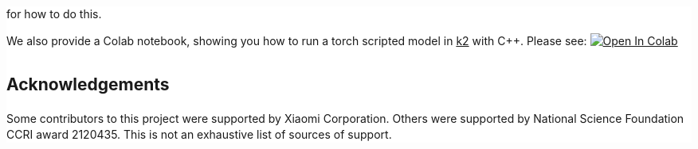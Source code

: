 for how to do this.

We also provide a Colab notebook, showing you how to run a torch scripted model in [k2][k2] with C++.
Please see: [![Open In Colab](https://colab.research.google.com/assets/colab-badge.svg)](https://colab.research.google.com/drive/1BIGLWzS36isskMXHKcqC9ysN6pspYXs_?usp=sharing)


[yesno]: egs/yesno/ASR
[librispeech]: egs/librispeech/ASR
[aishell]: egs/aishell/ASR
[aishell2]: egs/aishell2/ASR
[aishell4]: egs/aishell4/ASR
[timit]: egs/timit/ASR
[tedlium3]: egs/tedlium3/ASR
[gigaspeech]: egs/gigaspeech/ASR
[aidatatang_200zh]: egs/aidatatang_200zh/ASR
[wenetspeech]: egs/wenetspeech/ASR
[alimeeting]: egs/alimeeting/ASR
[tal_csasr]: egs/tal_csasr/ASR
[ami]: egs/ami
[swbd]: egs/swbd/ASR
[k2]: https://github.com/k2-fsa/k2
[commonvoice]: egs/commonvoice/ASR
[csj]: egs/csj/ASR
[libricss]: egs/libricss/SURT
[libritts_asr]: egs/libritts/ASR
[libriheavy]: egs/libriheavy/ASR
[mgb2]: egs/mgb2/ASR
[spgispeech]: egs/spgispeech/ASR
[voxpopuli]: egs/voxpopuli/ASR
[xbmu-amdo31]: egs/xbmu-amdo31/ASR

[vctk]: egs/vctk/TTS
[ljspeech]: egs/ljspeech/TTS
[libritts_tts]: egs/libritts/TTS

## Acknowledgements

Some contributors to this project were supported by Xiaomi Corporation. Others were supported by National Science Foundation CCRI award 2120435.  This is not an exhaustive list of sources of support.
